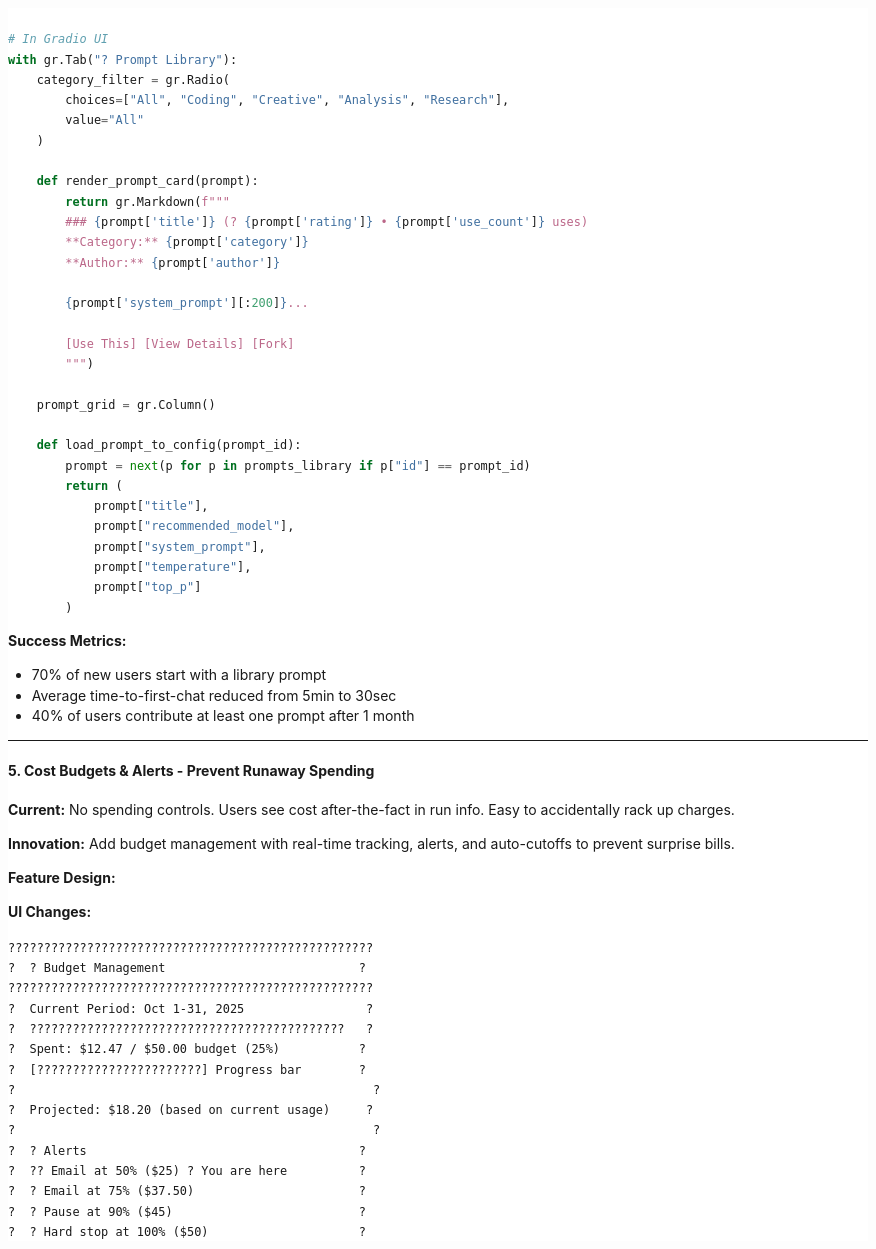 ```python

# In Gradio UI
with gr.Tab("?  Prompt Library"):
    category_filter = gr.Radio(
        choices=["All", "Coding", "Creative", "Analysis", "Research"],
        value="All"
    )
    
    def render_prompt_card(prompt):
        return gr.Markdown(f"""
        ### {prompt['title']} (? {prompt['rating']} • {prompt['use_count']} uses)
        **Category:** {prompt['category']}
        **Author:** {prompt['author']}
        
        {prompt['system_prompt'][:200]}...
        
        [Use This] [View Details] [Fork]
        """)
    
    prompt_grid = gr.Column()
    
    def load_prompt_to_config(prompt_id):
        prompt = next(p for p in prompts_library if p["id"] == prompt_id)
        return (
            prompt["title"],
            prompt["recommended_model"],
            prompt["system_prompt"],
            prompt["temperature"],
            prompt["top_p"]
        )
```

**Success Metrics:**
- 70% of new users start with a library prompt
- Average time-to-first-chat reduced from 5min to 30sec
- 40% of users contribute at least one prompt after 1 month

---

#### 5. Cost Budgets & Alerts - Prevent Runaway Spending
**Current:** No spending controls. Users see cost after-the-fact in run info. Easy to accidentally rack up charges.

**Innovation:**
Add budget management with real-time tracking, alerts, and auto-cutoffs to prevent surprise bills.

**Feature Design:**

**UI Changes:**
```
???????????????????????????????????????????????????
?  ?  Budget Management                           ?
???????????????????????????????????????????????????
?  Current Period: Oct 1-31, 2025                 ?
?  ????????????????????????????????????????????   ?
?  Spent: $12.47 / $50.00 budget (25%)           ?
?  [???????????????????????] Progress bar        ?
?                                                  ?
?  Projected: $18.20 (based on current usage)     ?
?                                                  ?
?  ?  Alerts                                      ?
?  ?? Email at 50% ($25) ? You are here          ?
?  ? Email at 75% ($37.50)                       ?
?  ? Pause at 90% ($45)                          ?
?  ? Hard stop at 100% ($50)                     ?
```